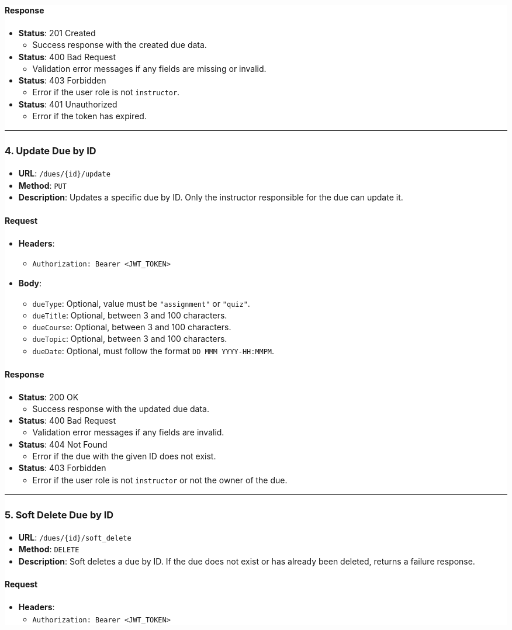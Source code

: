 #### **Response**
- **Status**: 201 Created  
  - Success response with the created due data.  
- **Status**: 400 Bad Request  
  - Validation error messages if any fields are missing or invalid.  
- **Status**: 403 Forbidden  
  - Error if the user role is not `instructor`.  
- **Status**: 401 Unauthorized  
  - Error if the token has expired.  

---

### **4. Update Due by ID**

- **URL**: `/dues/{id}/update`  
- **Method**: `PUT`  
- **Description**: Updates a specific due by ID. Only the instructor responsible for the due can update it.  

#### **Request**
- **Headers**:  
  - `Authorization: Bearer <JWT_TOKEN>`  

- **Body**:  
  - `dueType`: Optional, value must be `"assignment"` or `"quiz"`.  
  - `dueTitle`: Optional, between 3 and 100 characters.  
  - `dueCourse`: Optional, between 3 and 100 characters.  
  - `dueTopic`: Optional, between 3 and 100 characters.  
  - `dueDate`: Optional, must follow the format `DD MMM YYYY-HH:MMPM`.  

#### **Response**
- **Status**: 200 OK  
  - Success response with the updated due data.  
- **Status**: 400 Bad Request  
  - Validation error messages if any fields are invalid.  
- **Status**: 404 Not Found  
  - Error if the due with the given ID does not exist.  
- **Status**: 403 Forbidden  
  - Error if the user role is not `instructor` or not the owner of the due.  

---

### **5. Soft Delete Due by ID**

- **URL**: `/dues/{id}/soft_delete`  
- **Method**: `DELETE`  
- **Description**: Soft deletes a due by ID. If the due does not exist or has already been deleted, returns a failure response.  

#### **Request**
- **Headers**:  
  - `Authorization: Bearer <JWT_TOKEN>`  
